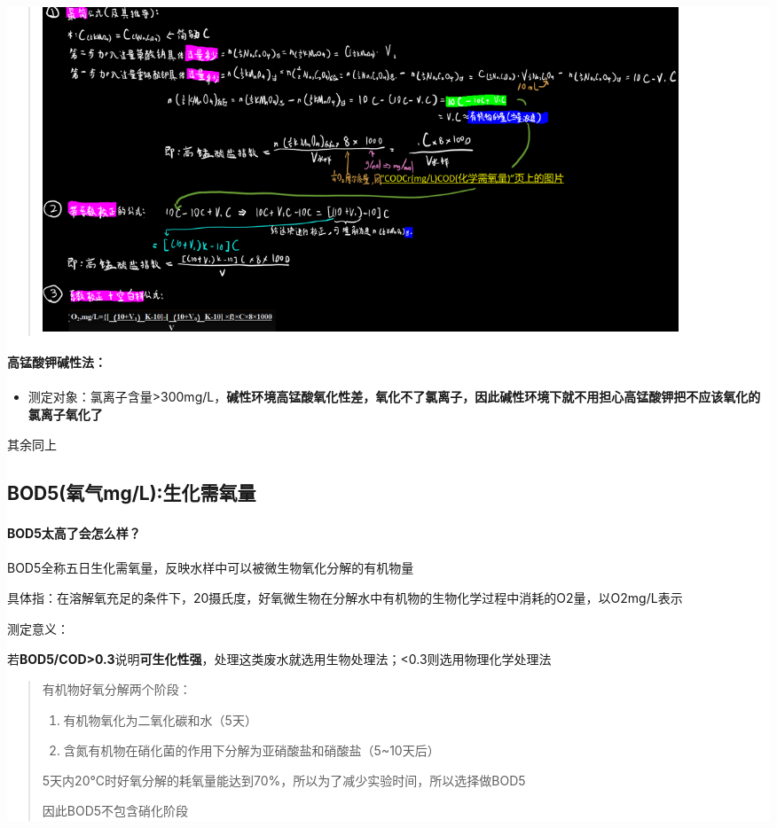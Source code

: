 > <img src="assets/image-20220531193412535.png" alt="image-20220531193412535" style="zoom:70%;" />

#### 高锰酸钾碱性法：

* 测定对象：氯离子含量>300mg/L，**碱性环境高锰酸氧化性差，氧化不了氯离子，因此碱性环境下就不用担心高锰酸钾把不应该氧化的氯离子氧化了**

其余同上



## BOD5(氧气mg/L):生化需氧量

#### BOD5太高了会怎么样？

BOD5全称五日生化需氧量，反映水样中可以被微生物氧化分解的有机物量

具体指：在溶解氧充足的条件下，20摄氏度，好氧微生物在分解水中有机物的生物化学过程中消耗的O2量，以O2mg/L表示

测定意义：

若**BOD5/COD>0.3**说明**可生化性强**，处理这类废水就选用生物处理法；<0.3则选用物理化学处理法

> 有机物好氧分解两个阶段：
>
> 1. 有机物氧化为二氧化碳和水（5天）
> 
> 2. 含氮有机物在硝化菌的作用下分解为亚硝酸盐和硝酸盐（5~10天后）
> 
> 5天内20°C时好氧分解的耗氧量能达到70%，所以为了减少实验时间，所以选择做BOD5
> 
> 因此BOD5不包含硝化阶段

